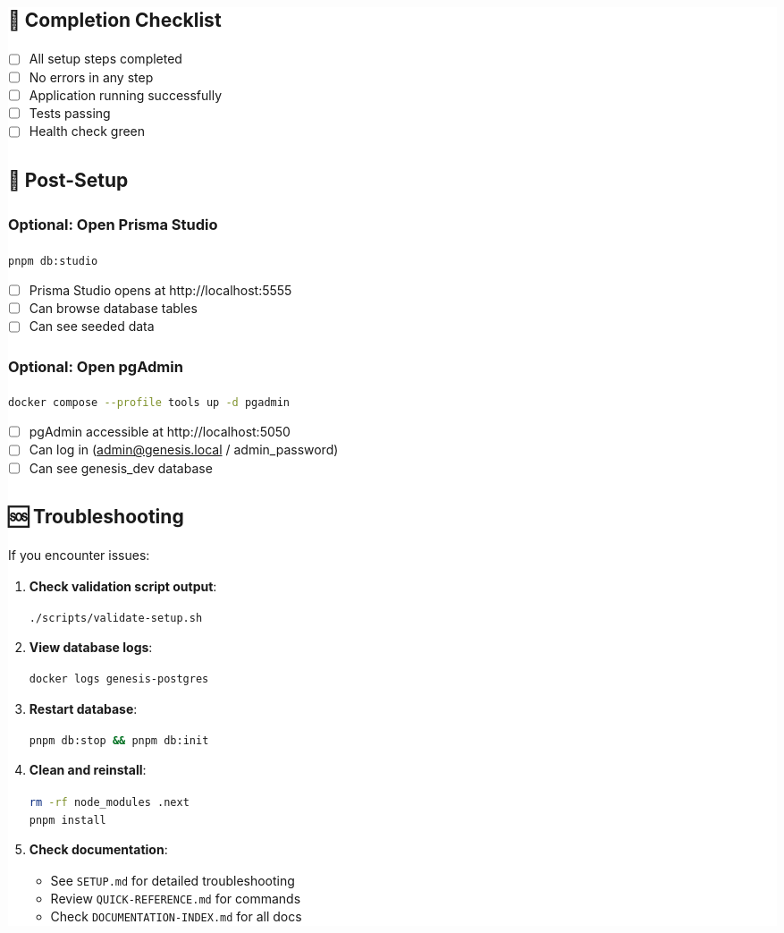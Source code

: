 ## 🎉 Completion Checklist

- [ ] All setup steps completed
- [ ] No errors in any step
- [ ] Application running successfully
- [ ] Tests passing
- [ ] Health check green

## 📝 Post-Setup

### Optional: Open Prisma Studio
```bash
pnpm db:studio
```
- [ ] Prisma Studio opens at http://localhost:5555
- [ ] Can browse database tables
- [ ] Can see seeded data

### Optional: Open pgAdmin
```bash
docker compose --profile tools up -d pgadmin
```
- [ ] pgAdmin accessible at http://localhost:5050
- [ ] Can log in (admin@genesis.local / admin_password)
- [ ] Can see genesis_dev database

## 🆘 Troubleshooting

If you encounter issues:

1. **Check validation script output**:
   ```bash
   ./scripts/validate-setup.sh
   ```

2. **View database logs**:
   ```bash
   docker logs genesis-postgres
   ```

3. **Restart database**:
   ```bash
   pnpm db:stop && pnpm db:init
   ```

4. **Clean and reinstall**:
   ```bash
   rm -rf node_modules .next
   pnpm install
   ```

5. **Check documentation**:
   - See `SETUP.md` for detailed troubleshooting
   - Review `QUICK-REFERENCE.md` for commands
   - Check `DOCUMENTATION-INDEX.md` for all docs
